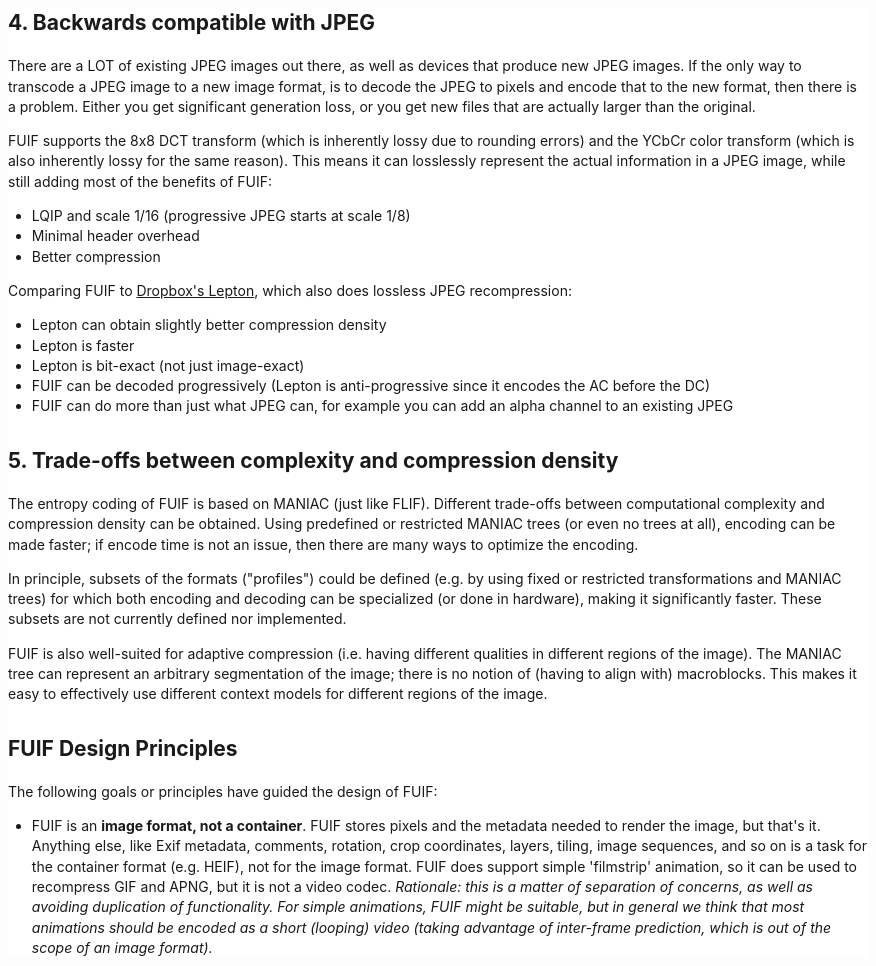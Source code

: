 
## 4. Backwards compatible with JPEG

There are a LOT of existing JPEG images out there, as well as devices that produce new JPEG images.
If the only way to transcode a JPEG image to a new image format, is to decode the JPEG to pixels and
encode that to the new format, then there is a problem. Either you get significant generation loss,
or you get new files that are actually larger than the original.

FUIF supports the 8x8 DCT transform (which is inherently lossy due to rounding errors) and the
YCbCr color transform (which is also inherently lossy for the same reason). This means it can
losslessly represent the actual information in a JPEG image, while still adding most of the benefits
of FUIF:

* LQIP and scale 1/16 (progressive JPEG starts at scale 1/8)
* Minimal header overhead
* Better compression

Comparing FUIF to [Dropbox's Lepton](https://github.com/dropbox/lepton), which also does lossless JPEG recompression:

* Lepton can obtain slightly better compression density
* Lepton is faster
* Lepton is bit-exact (not just image-exact)
* FUIF can be decoded progressively (Lepton is anti-progressive since it encodes the AC before the DC)
* FUIF can do more than just what JPEG can, for example you can add an alpha channel to an existing JPEG


## 5. Trade-offs between complexity and compression density

The entropy coding of FUIF is based on MANIAC (just like FLIF).
Different trade-offs between computational complexity and compression density can be obtained.
Using predefined or restricted MANIAC trees (or even no trees at all), encoding can be made
faster; if encode time is not an issue, then there are many ways to optimize the encoding.

In principle, subsets of the formats ("profiles") could be defined
(e.g. by using fixed or restricted transformations and MANIAC trees)
for which both encoding and decoding can be specialized (or done in hardware),
making it significantly faster.
These subsets are not currently defined nor implemented.

FUIF is also well-suited for adaptive compression (i.e. having different qualities in
different regions of the image). The MANIAC tree can represent an arbitrary segmentation
of the image; there is no notion of (having to align with) macroblocks. This makes it easy
to effectively use different context models for different regions of the image.


## FUIF Design Principles

The following goals or principles have guided the design of FUIF:

* FUIF is an __image format, not a container__. FUIF stores pixels and the metadata needed to
render the image, but that's it. Anything else, like Exif metadata, comments,
rotation, crop coordinates, layers, tiling, image sequences, and so on is a task
for the container format (e.g. HEIF), not for the image format.
FUIF does support simple 'filmstrip' animation, so it can be used to recompress GIF and APNG,
but it is not a video codec.
_Rationale: this is a matter of separation of concerns, as well as avoiding duplication of functionality.
For simple animations, FUIF might be suitable, but in general we think that most animations
should be encoded as a short (looping) video
(taking advantage of inter-frame prediction, which is out of the scope of an image format)._
